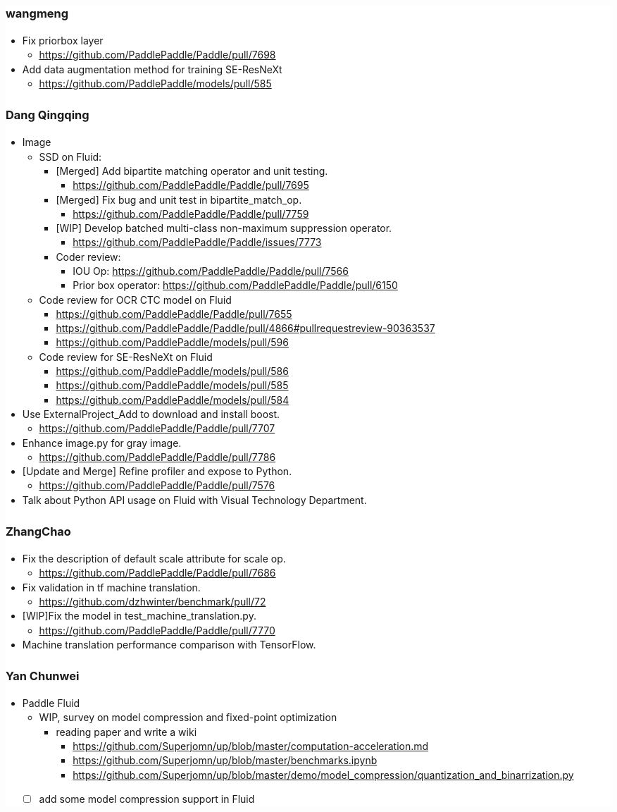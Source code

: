 ### wangmeng
- Fix priorbox layer
  - https://github.com/PaddlePaddle/Paddle/pull/7698
- Add data augmentation method for training SE-ResNeXt
  - https://github.com/PaddlePaddle/models/pull/585

### Dang Qingqing
- Image
    - SSD on Fluid:
        - [Merged] Add bipartite matching operator and unit testing.  
            - https://github.com/PaddlePaddle/Paddle/pull/7695
        - [Merged] Fix bug and unit test in bipartite_match_op. 
            - https://github.com/PaddlePaddle/Paddle/pull/7759
        - [WIP] Develop batched multi-class non-maximum suppression operator. 
            - https://github.com/PaddlePaddle/Paddle/issues/7773
        - Coder review:
            - IOU Op: https://github.com/PaddlePaddle/Paddle/pull/7566
            - Prior box operator: https://github.com/PaddlePaddle/Paddle/pull/6150
    - Code review for OCR CTC model on Fluid
       - https://github.com/PaddlePaddle/Paddle/pull/7655
       - https://github.com/PaddlePaddle/Paddle/pull/4866#pullrequestreview-90363537
       - https://github.com/PaddlePaddle/models/pull/596
    - Code review for SE-ResNeXt on Fluid
        - https://github.com/PaddlePaddle/models/pull/586
        - https://github.com/PaddlePaddle/models/pull/585
        - https://github.com/PaddlePaddle/models/pull/584
- Use ExternalProject_Add to download and install boost.
    - https://github.com/PaddlePaddle/Paddle/pull/7707
- Enhance image.py for gray image.
    - https://github.com/PaddlePaddle/Paddle/pull/7786
- [Update and Merge] Refine profiler and expose to Python.
    - https://github.com/PaddlePaddle/Paddle/pull/7576
- Talk about Python API usage on Fluid with Visual Technology Department.

### ZhangChao

- Fix the description of default scale attribute for scale op.
  - https://github.com/PaddlePaddle/Paddle/pull/7686
- Fix validation in tf machine translation. 
  - https://github.com/dzhwinter/benchmark/pull/72
- [WIP]Fix the model in test_machine_translation.py.
  - https://github.com/PaddlePaddle/Paddle/pull/7770
- Machine translation performance comparison with TensorFlow.


### Yan Chunwei

- Paddle Fluid
  - WIP, survey on model compression and fixed-point optimization
    - reading paper and write a wiki
      - https://github.com/Superjomn/up/blob/master/computation-acceleration.md
      - https://github.com/Superjomn/up/blob/master/benchmarks.ipynb
      - https://github.com/Superjomn/up/blob/master/demo/model_compression/quantization_and_binarrization.py
  - [ ] add some model compression support in Fluid
    